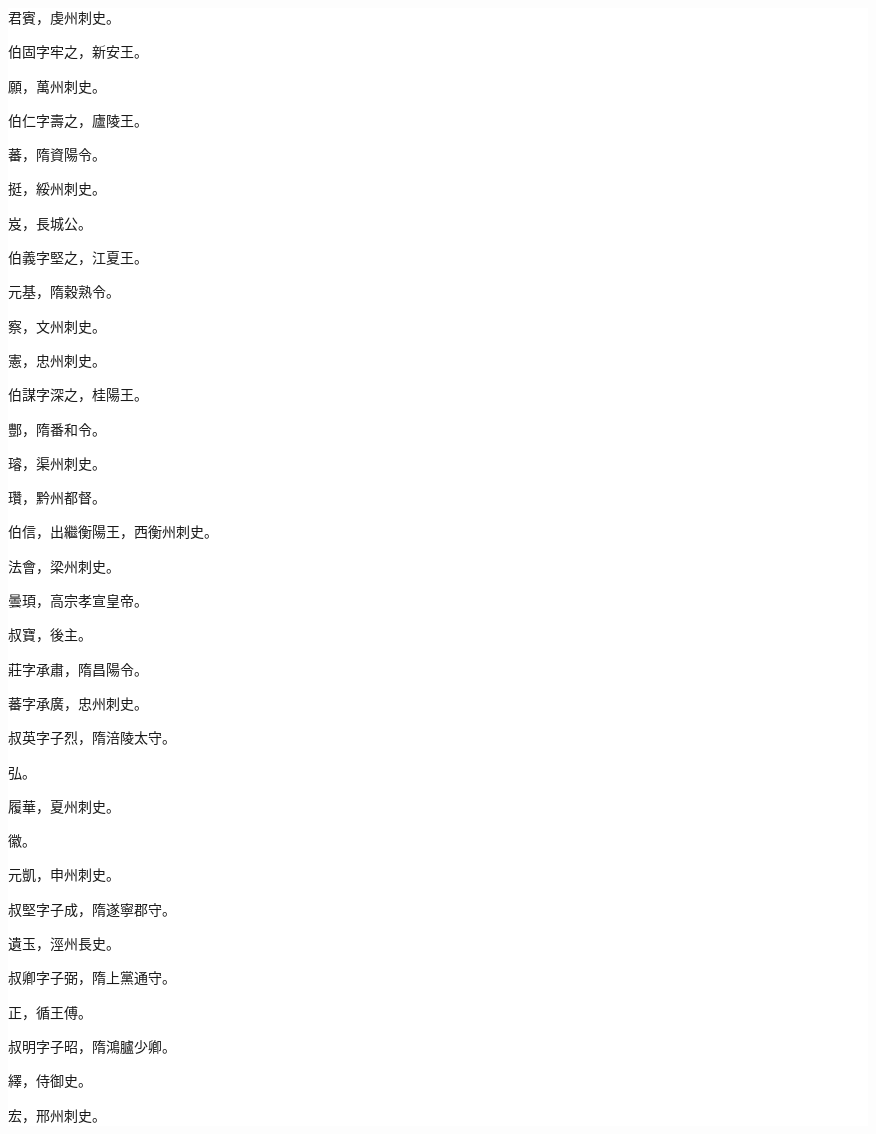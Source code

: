 君賓，虔州刺史。

伯固字牢之，新安王。

願，萬州刺史。

伯仁字壽之，廬陵王。

蕃，隋資陽令。

挺，綏州刺史。

岌，長城公。

伯義字堅之，江夏王。

元基，隋穀熟令。

察，文州刺史。

憲，忠州刺史。

伯謀字深之，桂陽王。

酆，隋番和令。

璿，渠州刺史。

瓚，黔州都督。

伯信，出繼衡陽王，西衡州刺史。

法會，梁州刺史。

曇頊，高宗孝宣皇帝。

叔寶，後主。

莊字承肅，隋昌陽令。

蕃字承廣，忠州刺史。

叔英字子烈，隋涪陵太守。

弘。

履華，夏州刺史。

徽。

元凱，申州刺史。

叔堅字子成，隋遂寧郡守。

遺玉，涇州長史。

叔卿字子弼，隋上黨通守。

正，循王傅。

叔明字子昭，隋鴻臚少卿。

繹，侍御史。

宏，邢州刺史。
